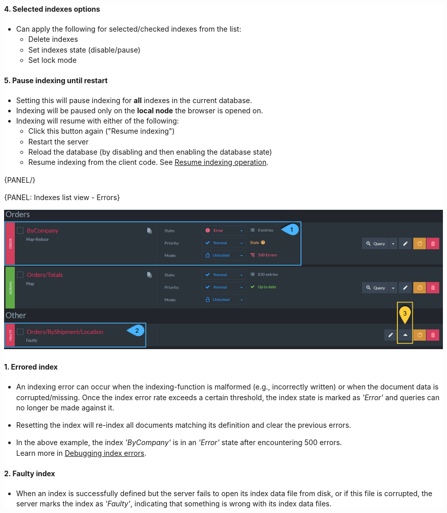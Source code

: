 #### 4. Selected indexes options

* Can apply the following for selected/checked indexes from the list:  
   * Delete indexes  
   * Set indexes state (disable/pause)  
   * Set lock mode  

#### 5. Pause indexing until restart

* Setting this will pause indexing for **all** indexes in the current database.  
* Indexing will be paused only on the **local node** the browser is opened on.  
* Indexing will resume with either of the following:  
  * Click this button again ("Resume indexing")  
  * Restart the server  
  * Reload the database (by disabling and then enabling the database state)  
  * Resume indexing from the client code. See [Resume indexing operation](../../../client-api/operations/maintenance/indexes/start-indexing).

{PANEL/}

{PANEL: Indexes list view - Errors}

![Figure 3. Indexes Errors](images/indexes-list-view-3.png "Figure-3: Indexes list view - Errors")

#### 1. Errored index

* An indexing error can occur when the indexing-function is malformed (e.g., incorrectly written) or when the document data is corrupted/missing.
  Once the index error rate exceeds a certain threshold, the index state is marked as _'Error'_ and queries can no longer be made against it.

* Resetting the index will re-index all documents matching its definition and clear the previous errors.  

* In the above example, the index _'ByCompany'_ is in an _'Error'_ state after encountering 500 errors.  
  Learn more in [Debugging index errors](../../../indexes/troubleshooting/debugging-index-errors).  

#### 2. Faulty index

* When an index is successfully defined but the server fails to open its index data file from disk, or if this file is corrupted,
  the server marks the index as _'Faulty'_, indicating that something is wrong with its index data files.  
